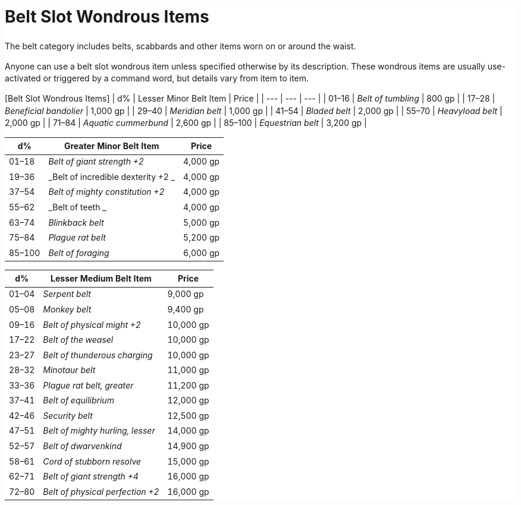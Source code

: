 # Belt Slot Wondrous Items

The belt category includes belts, scabbards and other items worn on or around the waist.

Anyone can use a belt slot wondrous item unless specified otherwise by its description. These wondrous items are usually use-activated or triggered by a command word, but details vary from item to item.

[Belt Slot Wondrous Items]
| d% | Lesser Minor Belt Item | Price |
| --- | --- | --- |
| 01–16 | _Belt of tumbling_ | 800 gp |
| 17–28 | _Beneficial bandolier_ | 1,000 gp |
| 29–40 | _Meridian belt_ | 1,000 gp |
| 41–54 | _Bladed belt_ | 2,000 gp |
| 55–70 | _Heavyload belt_ | 2,000 gp |
| 71–84 | _Aquatic cummerbund_ | 2,600 gp |
| 85–100 | _Equestrian belt_ | 3,200 gp |

| d% | Greater Minor Belt Item | Price |
| --- | --- | --- |
| 01–18 | _Belt of giant strength +2_ | 4,000 gp |
| 19–36 | _Belt of incredible dexterity +2 _ | 4,000 gp |
| 37–54 | _Belt of mighty constitution +2_ | 4,000 gp |
| 55–62 | _Belt of teeth _ | 4,000 gp |
| 63–74 | _Blinkback belt_ | 5,000 gp |
| 75–84 | _Plague rat belt_ | 5,200 gp |
| 85–100 | _Belt of foraging_ | 6,000 gp |

| d% | Lesser Medium Belt Item | Price |
| --- | --- | --- |
| 01–04 | _Serpent belt_ | 9,000 gp |
| 05–08 | _Monkey belt_ | 9,400 gp |
| 09–16 | _Belt of physical might +2_ | 10,000 gp |
| 17–22 | _Belt of the weasel_ | 10,000 gp |
| 23–27 | _Belt of thunderous charging_ | 10,000 gp |
| 28–32 | _Minotaur belt_ | 11,000 gp |
| 33–36 | _Plague rat belt, greater_ | 11,200 gp |
| 37–41 | _Belt of equilibrium_ | 12,000 gp |
| 42–46 | _Security belt_ | 12,500 gp |
| 47–51 | _Belt of mighty hurling, lesser_ | 14,000 gp |
| 52–57 | _Belt of dwarvenkind_ | 14,900 gp |
| 58–61 | _Cord of stubborn resolve_ | 15,000 gp |
| 62–71 | _Belt of giant strength +4_ | 16,000 gp |
| 72–80 | _Belt of physical perfection +2_ | 16,000 gp |
